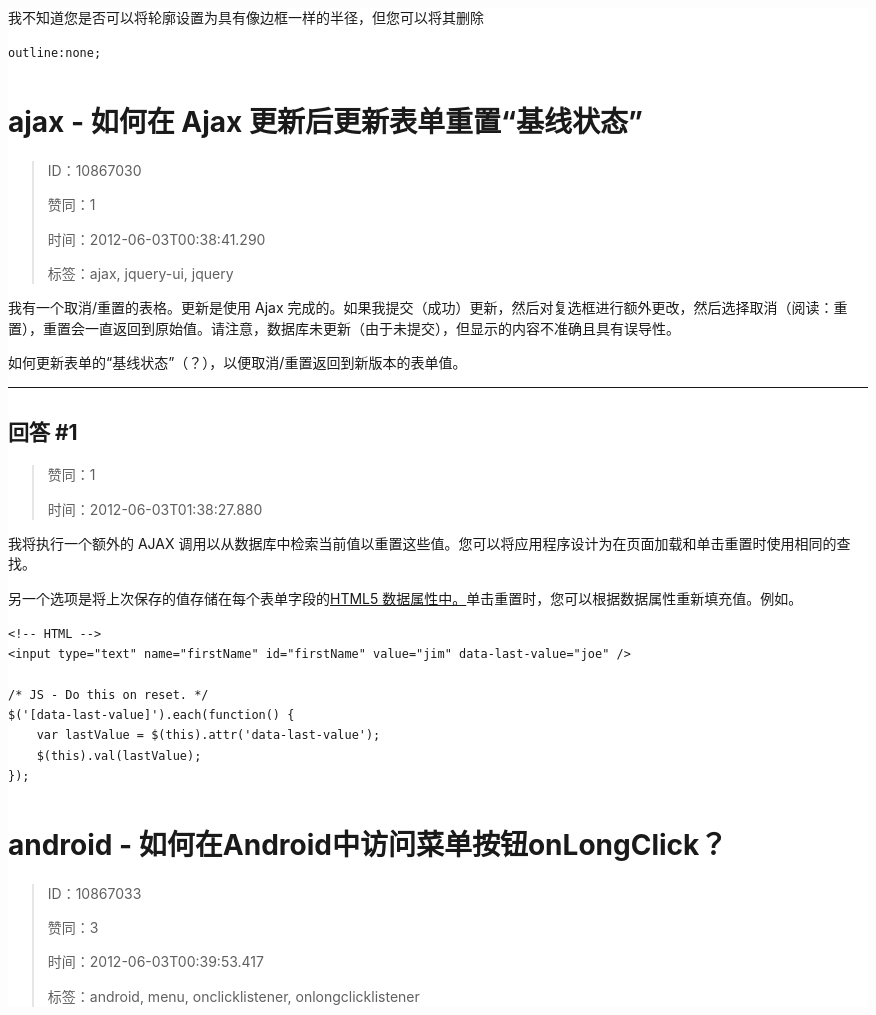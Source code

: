 我不知道您是否可以将轮廓设置为具有像边框一样的半径，但您可以将其删除

```
outline:none; 
```

# ajax - 如何在 Ajax 更新后更新表单重置“基线状态”

> ID：10867030
> 
> 赞同：1
> 
> 时间：2012-06-03T00:38:41.290
> 
> 标签：ajax, jquery-ui, jquery

我有一个取消/重置的表格。更新是使用 Ajax 完成的。如果我提交（成功）更新，然后对复选框进行额外更改，然后选择取消（阅读：重置），重置会一直返回到原始值。请注意，数据库未更新（由于未提交），但显示的内容不准确且具有误导性。

如何更新表单的“基线状态”（？），以便取消/重置返回到新版本的表单值。

* * *

## 回答 #1

> 赞同：1
> 
> 时间：2012-06-03T01:38:27.880

我将执行一个额外的 AJAX 调用以从数据库中检索当前值以重置这些值。您可以将应用程序设计为在页面加载和单击重置时使用相同的查找。

另一个选项是将上次保存的值存储在每个表单字段的[HTML5 数据属性中。](http://html5doctor.com/html5-custom-data-attributes/)单击重置时，您可以根据数据属性重新填充值。例如。

```
<!-- HTML -->
<input type="text" name="firstName" id="firstName" value="jim" data-last-value="joe" />

/* JS - Do this on reset. */ 
$('[data-last-value]').each(function() {
    var lastValue = $(this).attr('data-last-value');  
    $(this).val(lastValue);
}); 
```

# android - 如何在Android中访问菜单按钮onLongClick？

> ID：10867033
> 
> 赞同：3
> 
> 时间：2012-06-03T00:39:53.417
> 
> 标签：android, menu, onclicklistener, onlongclicklistener
